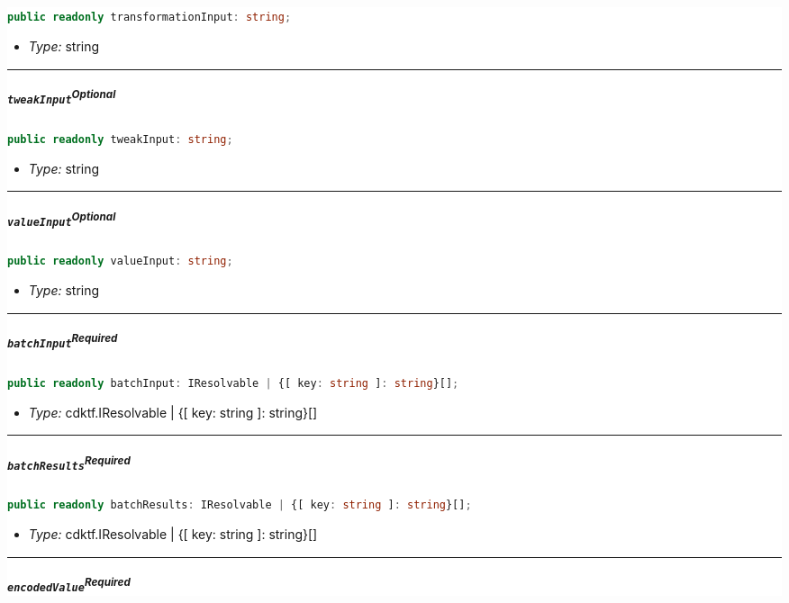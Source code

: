 ```typescript
public readonly transformationInput: string;
```

- *Type:* string

---

##### `tweakInput`<sup>Optional</sup> <a name="tweakInput" id="@cdktf/provider-vault.dataVaultTransformEncode.DataVaultTransformEncode.property.tweakInput"></a>

```typescript
public readonly tweakInput: string;
```

- *Type:* string

---

##### `valueInput`<sup>Optional</sup> <a name="valueInput" id="@cdktf/provider-vault.dataVaultTransformEncode.DataVaultTransformEncode.property.valueInput"></a>

```typescript
public readonly valueInput: string;
```

- *Type:* string

---

##### `batchInput`<sup>Required</sup> <a name="batchInput" id="@cdktf/provider-vault.dataVaultTransformEncode.DataVaultTransformEncode.property.batchInput"></a>

```typescript
public readonly batchInput: IResolvable | {[ key: string ]: string}[];
```

- *Type:* cdktf.IResolvable | {[ key: string ]: string}[]

---

##### `batchResults`<sup>Required</sup> <a name="batchResults" id="@cdktf/provider-vault.dataVaultTransformEncode.DataVaultTransformEncode.property.batchResults"></a>

```typescript
public readonly batchResults: IResolvable | {[ key: string ]: string}[];
```

- *Type:* cdktf.IResolvable | {[ key: string ]: string}[]

---

##### `encodedValue`<sup>Required</sup> <a name="encodedValue" id="@cdktf/provider-vault.dataVaultTransformEncode.DataVaultTransformEncode.property.encodedValue"></a>
